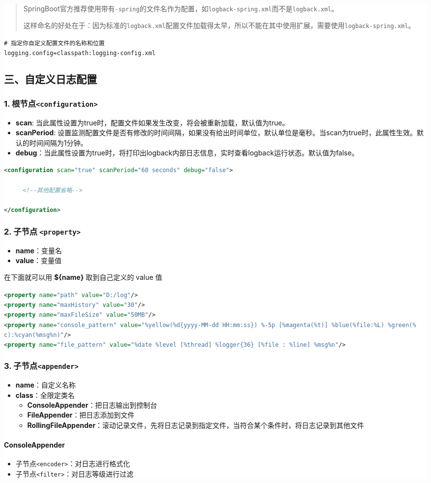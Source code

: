 > SpringBoot官方推荐使用带有`-spring`的文件名作为配置，如`logback-spring.xml`而不是`logback.xml`。
>
> 这样命名的好处在于：因为标准的`logback.xml`配置文件加载得太早，所以不能在其中使用扩展，需要使用`logback-spring.xml`。

~~~properties
# 指定你自定义配置文件的名称和位置
logging.config=classpath:logging-config.xml
~~~



## 三、自定义日志配置

### 1. 根节点`<configuration>`

- **scan**: 当此属性设置为true时，配置文件如果发生改变，将会被重新加载，默认值为true。
- **scanPeriod**: 设置监测配置文件是否有修改的时间间隔，如果没有给出时间单位，默认单位是毫秒。当scan为true时，此属性生效。默认的时间间隔为1分钟。
- **debug**：当此属性设置为true时，将打印出logback内部日志信息，实时查看logback运行状态。默认值为false。

~~~xml
<configuration scan="true" scanPeriod="60 seconds" debug="false"> 

　　  <!--其他配置省略--> 

</configuration>　
~~~

### 2. 子节点 `<property>`

- **name**：变量名
- **value**：变量值

在下面就可以用 **${name}** 取到自己定义的 value 值

~~~xml
<property name="path" value="D:/log"/>
<property name="maxHistory" value="30"/>
<property name="maxFileSize" value="50MB"/>
<property name="console_pattern" value="%yellow(%d{yyyy-MM-dd HH:mm:ss}) %-5p [%magenta(%t)] %blue(%file:%L) %green(%c):%cyan(%msg%n)"/>
<property name="file_pattern" value="%date %level [%thread] %logger{36} [%file : %line] %msg%n"/>
~~~

### 3. 子节点`<appender>`

- **name**：自定义名称
- **class**：全限定类名
  - **ConsoleAppender**：把日志输出到控制台
  - **FileAppender**：把日志添加到文件
  - **RollingFileAppender**：滚动记录文件，先将日志记录到指定文件，当符合某个条件时，将日志记录到其他文件

#### **ConsoleAppender**

- 子节点`<encoder>`：对日志进行格式化
- 子节点`<filter>`：对日志等级进行过滤
